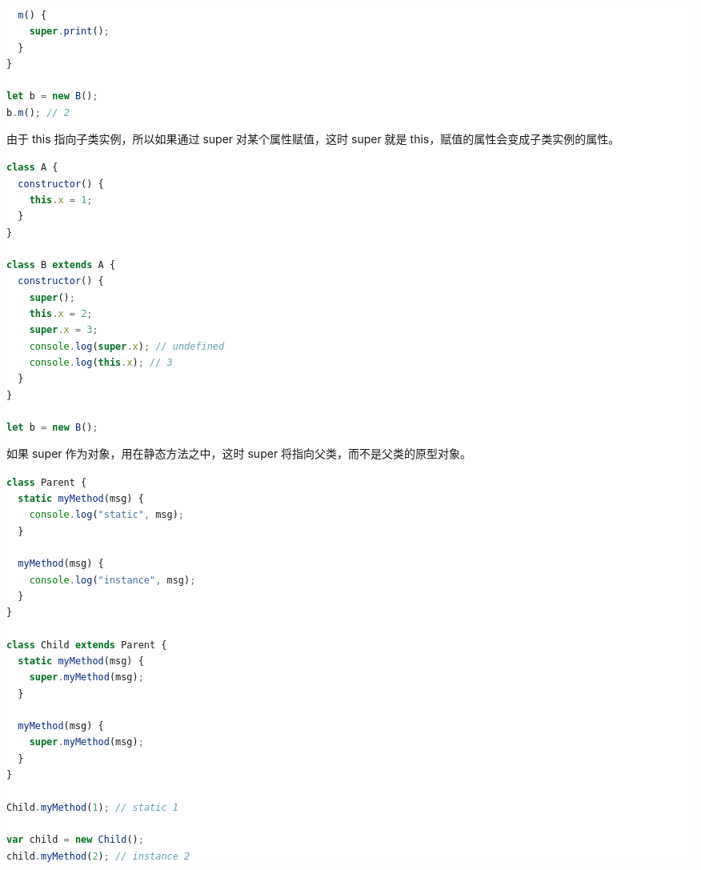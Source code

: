 ```js
  m() {
    super.print();
  }
}

let b = new B();
b.m(); // 2
```

由于 this 指向子类实例，所以如果通过 super 对某个属性赋值，这时 super 就是 this，赋值的属性会变成子类实例的属性。

```js
class A {
  constructor() {
    this.x = 1;
  }
}

class B extends A {
  constructor() {
    super();
    this.x = 2;
    super.x = 3;
    console.log(super.x); // undefined
    console.log(this.x); // 3
  }
}

let b = new B();
```

如果 super 作为对象，用在静态方法之中，这时 super 将指向父类，而不是父类的原型对象。

```js
class Parent {
  static myMethod(msg) {
    console.log("static", msg);
  }

  myMethod(msg) {
    console.log("instance", msg);
  }
}

class Child extends Parent {
  static myMethod(msg) {
    super.myMethod(msg);
  }

  myMethod(msg) {
    super.myMethod(msg);
  }
}

Child.myMethod(1); // static 1

var child = new Child();
child.myMethod(2); // instance 2
```
